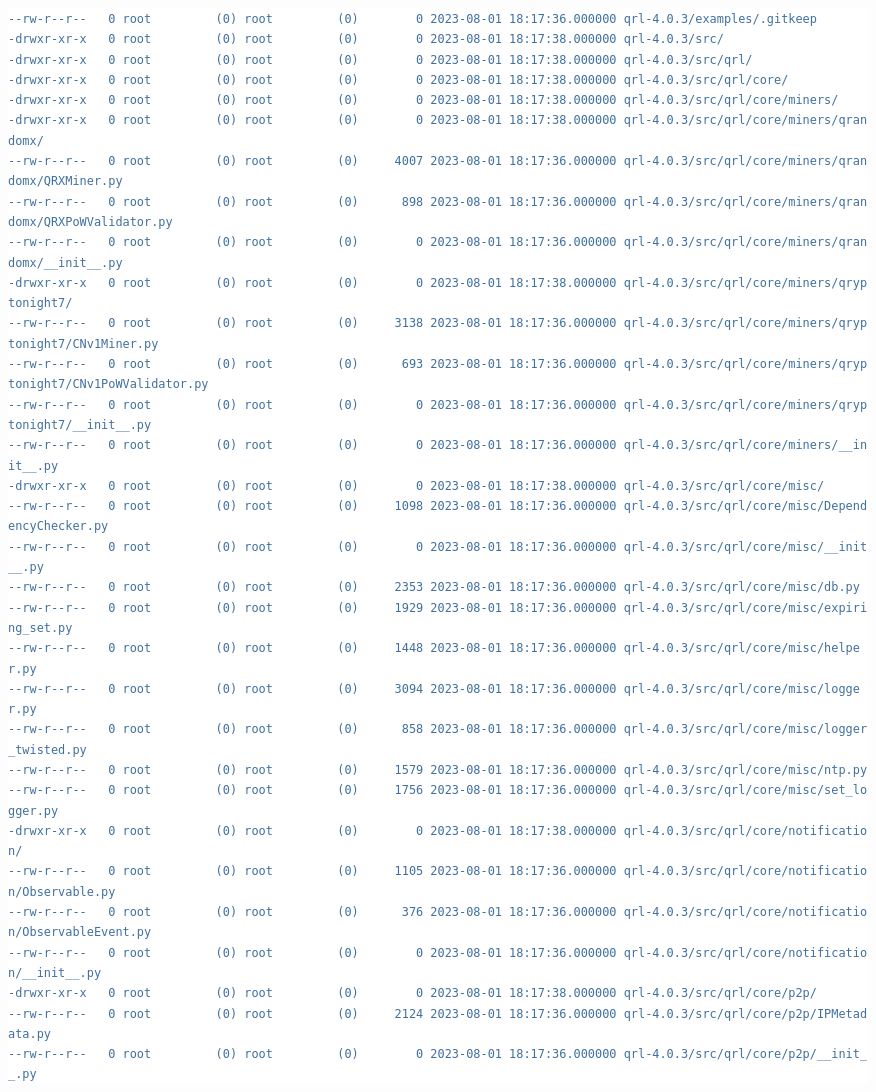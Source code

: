 ```diff
--rw-r--r--   0 root         (0) root         (0)        0 2023-08-01 18:17:36.000000 qrl-4.0.3/examples/.gitkeep
-drwxr-xr-x   0 root         (0) root         (0)        0 2023-08-01 18:17:38.000000 qrl-4.0.3/src/
-drwxr-xr-x   0 root         (0) root         (0)        0 2023-08-01 18:17:38.000000 qrl-4.0.3/src/qrl/
-drwxr-xr-x   0 root         (0) root         (0)        0 2023-08-01 18:17:38.000000 qrl-4.0.3/src/qrl/core/
-drwxr-xr-x   0 root         (0) root         (0)        0 2023-08-01 18:17:38.000000 qrl-4.0.3/src/qrl/core/miners/
-drwxr-xr-x   0 root         (0) root         (0)        0 2023-08-01 18:17:38.000000 qrl-4.0.3/src/qrl/core/miners/qrandomx/
--rw-r--r--   0 root         (0) root         (0)     4007 2023-08-01 18:17:36.000000 qrl-4.0.3/src/qrl/core/miners/qrandomx/QRXMiner.py
--rw-r--r--   0 root         (0) root         (0)      898 2023-08-01 18:17:36.000000 qrl-4.0.3/src/qrl/core/miners/qrandomx/QRXPoWValidator.py
--rw-r--r--   0 root         (0) root         (0)        0 2023-08-01 18:17:36.000000 qrl-4.0.3/src/qrl/core/miners/qrandomx/__init__.py
-drwxr-xr-x   0 root         (0) root         (0)        0 2023-08-01 18:17:38.000000 qrl-4.0.3/src/qrl/core/miners/qryptonight7/
--rw-r--r--   0 root         (0) root         (0)     3138 2023-08-01 18:17:36.000000 qrl-4.0.3/src/qrl/core/miners/qryptonight7/CNv1Miner.py
--rw-r--r--   0 root         (0) root         (0)      693 2023-08-01 18:17:36.000000 qrl-4.0.3/src/qrl/core/miners/qryptonight7/CNv1PoWValidator.py
--rw-r--r--   0 root         (0) root         (0)        0 2023-08-01 18:17:36.000000 qrl-4.0.3/src/qrl/core/miners/qryptonight7/__init__.py
--rw-r--r--   0 root         (0) root         (0)        0 2023-08-01 18:17:36.000000 qrl-4.0.3/src/qrl/core/miners/__init__.py
-drwxr-xr-x   0 root         (0) root         (0)        0 2023-08-01 18:17:38.000000 qrl-4.0.3/src/qrl/core/misc/
--rw-r--r--   0 root         (0) root         (0)     1098 2023-08-01 18:17:36.000000 qrl-4.0.3/src/qrl/core/misc/DependencyChecker.py
--rw-r--r--   0 root         (0) root         (0)        0 2023-08-01 18:17:36.000000 qrl-4.0.3/src/qrl/core/misc/__init__.py
--rw-r--r--   0 root         (0) root         (0)     2353 2023-08-01 18:17:36.000000 qrl-4.0.3/src/qrl/core/misc/db.py
--rw-r--r--   0 root         (0) root         (0)     1929 2023-08-01 18:17:36.000000 qrl-4.0.3/src/qrl/core/misc/expiring_set.py
--rw-r--r--   0 root         (0) root         (0)     1448 2023-08-01 18:17:36.000000 qrl-4.0.3/src/qrl/core/misc/helper.py
--rw-r--r--   0 root         (0) root         (0)     3094 2023-08-01 18:17:36.000000 qrl-4.0.3/src/qrl/core/misc/logger.py
--rw-r--r--   0 root         (0) root         (0)      858 2023-08-01 18:17:36.000000 qrl-4.0.3/src/qrl/core/misc/logger_twisted.py
--rw-r--r--   0 root         (0) root         (0)     1579 2023-08-01 18:17:36.000000 qrl-4.0.3/src/qrl/core/misc/ntp.py
--rw-r--r--   0 root         (0) root         (0)     1756 2023-08-01 18:17:36.000000 qrl-4.0.3/src/qrl/core/misc/set_logger.py
-drwxr-xr-x   0 root         (0) root         (0)        0 2023-08-01 18:17:38.000000 qrl-4.0.3/src/qrl/core/notification/
--rw-r--r--   0 root         (0) root         (0)     1105 2023-08-01 18:17:36.000000 qrl-4.0.3/src/qrl/core/notification/Observable.py
--rw-r--r--   0 root         (0) root         (0)      376 2023-08-01 18:17:36.000000 qrl-4.0.3/src/qrl/core/notification/ObservableEvent.py
--rw-r--r--   0 root         (0) root         (0)        0 2023-08-01 18:17:36.000000 qrl-4.0.3/src/qrl/core/notification/__init__.py
-drwxr-xr-x   0 root         (0) root         (0)        0 2023-08-01 18:17:38.000000 qrl-4.0.3/src/qrl/core/p2p/
--rw-r--r--   0 root         (0) root         (0)     2124 2023-08-01 18:17:36.000000 qrl-4.0.3/src/qrl/core/p2p/IPMetadata.py
--rw-r--r--   0 root         (0) root         (0)        0 2023-08-01 18:17:36.000000 qrl-4.0.3/src/qrl/core/p2p/__init__.py
```